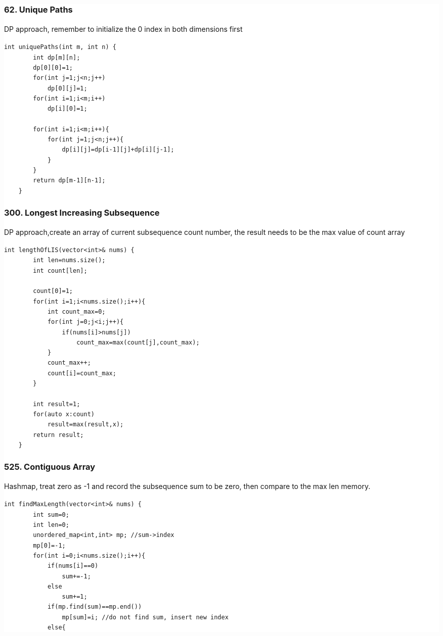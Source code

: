 ### 62. Unique Paths
DP approach, remember to initialize the 0 index in both dimensions first
```
int uniquePaths(int m, int n) {
        int dp[m][n];
        dp[0][0]=1;
        for(int j=1;j<n;j++)
            dp[0][j]=1;
        for(int i=1;i<m;i++)
            dp[i][0]=1;
        
        for(int i=1;i<m;i++){
            for(int j=1;j<n;j++){
                dp[i][j]=dp[i-1][j]+dp[i][j-1];
            }
        }
        return dp[m-1][n-1];
    }
```

### 300. Longest Increasing Subsequence
DP approach,create an array of current subsequence count number, the result needs to be the max value of count array
```
int lengthOfLIS(vector<int>& nums) {
        int len=nums.size();
        int count[len];
        
        count[0]=1;
        for(int i=1;i<nums.size();i++){
            int count_max=0;
            for(int j=0;j<i;j++){
                if(nums[i]>nums[j])
                    count_max=max(count[j],count_max);
            }
            count_max++;
            count[i]=count_max;
        }
        
        int result=1;
        for(auto x:count)
            result=max(result,x);
        return result;
    }
```

### 525. Contiguous Array
Hashmap, treat zero as -1 and record the subsequence sum to be zero, then compare to the max len memory.
```
int findMaxLength(vector<int>& nums) {
        int sum=0;
        int len=0;
        unordered_map<int,int> mp; //sum->index
        mp[0]=-1;
        for(int i=0;i<nums.size();i++){
            if(nums[i]==0)
                sum+=-1;
            else
                sum+=1;
            if(mp.find(sum)==mp.end())
                mp[sum]=i; //do not find sum, insert new index
            else{
```